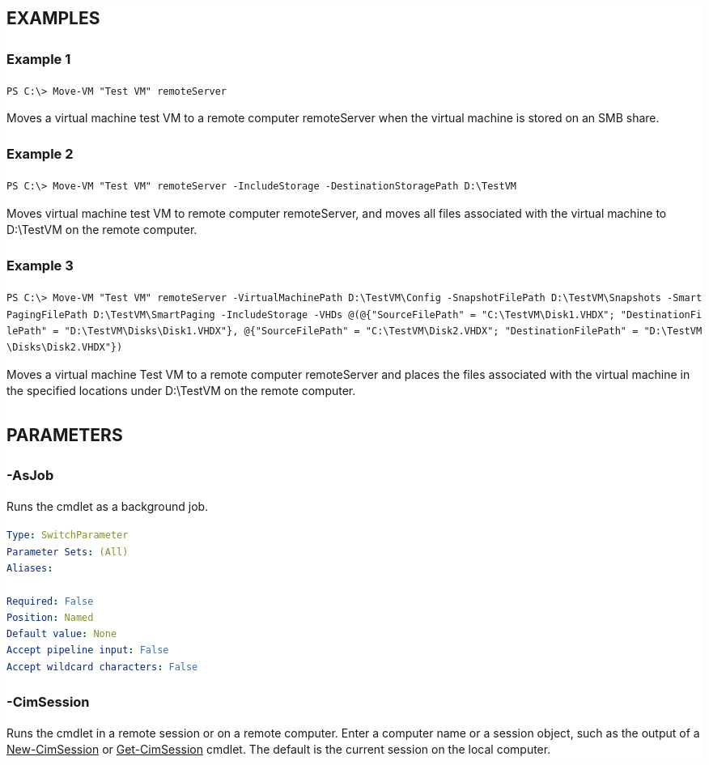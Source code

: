 ## EXAMPLES

### Example 1
```
PS C:\> Move-VM "Test VM" remoteServer
```

Moves a virtual machine test VM to a remote computer remoteServer when the virtual machine is stored on an SMB share.

### Example 2
```
PS C:\> Move-VM "Test VM" remoteServer -IncludeStorage -DestinationStoragePath D:\TestVM
```

Moves virtual machine test VM to remote computer remoteServer, and moves all files associated with the virtual machine to D:\TestVM on the remote computer.

### Example 3
```
PS C:\> Move-VM "Test VM" remoteServer -VirtualMachinePath D:\TestVM\Config -SnapshotFilePath D:\TestVM\Snapshots -SmartPagingFilePath D:\TestVM\SmartPaging -IncludeStorage -VHDs @(@{"SourceFilePath" = "C:\TestVM\Disk1.VHDX"; "DestinationFilePath" = "D:\TestVM\Disks\Disk1.VHDX"}, @{"SourceFilePath" = "C:\TestVM\Disk2.VHDX"; "DestinationFilePath" = "D:\TestVM\Disks\Disk2.VHDX"})
```

Moves a virtual machine Test VM to a remote computer remoteServer and places the files associated with the virtual machine in the specified locations under D:\TestVM on the remote computer.

## PARAMETERS

### -AsJob
Runs the cmdlet as a background job.

```yaml
Type: SwitchParameter
Parameter Sets: (All)
Aliases: 

Required: False
Position: Named
Default value: None
Accept pipeline input: False
Accept wildcard characters: False
```

### -CimSession
Runs the cmdlet in a remote session or on a remote computer.
Enter a computer name or a session object, such as the output of a [New-CimSession](http://go.microsoft.com/fwlink/p/?LinkId=227967) or [Get-CimSession](http://go.microsoft.com/fwlink/p/?LinkId=227966) cmdlet.
The default is the current session on the local computer.
